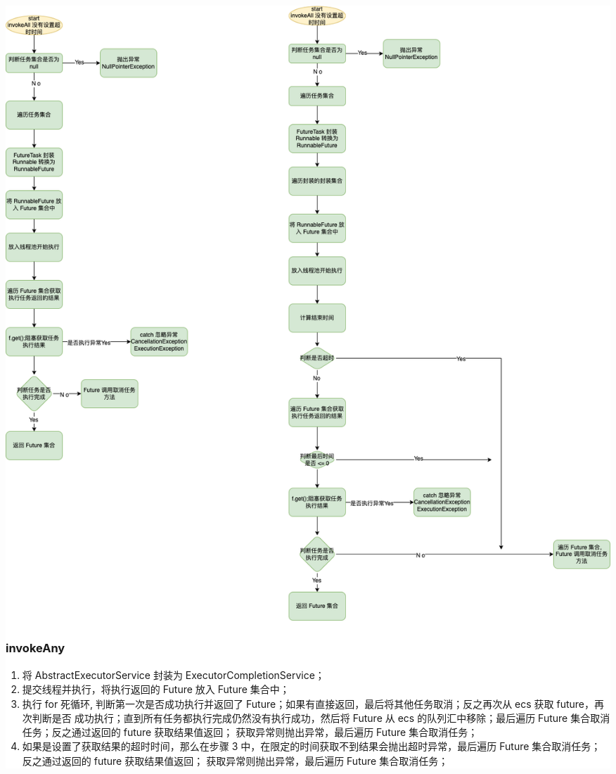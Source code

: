 ![](../photo/2.AbstractExecutorService-invokeAll.png)
### invokeAny
1. 将 AbstractExecutorService 封装为 ExecutorCompletionService；
2. 提交线程并执行，将执行返回的 Future 放入 Future 集合中；
3. 执行 for 死循环, 判断第一次是否成功执行并返回了 Future；如果有直接返回，最后将其他任务取消；反之再次从 ecs 获取 future，再次判断是否
成功执行；直到所有任务都执行完成仍然没有执行成功，然后将 Future 从 ecs 的队列汇中移除；最后遍历 Future 集合取消任务；反之通过返回的 future 获取结果值返回；
获取异常则抛出异常，最后遍历 Future 集合取消任务；
4. 如果是设置了获取结果的超时时间，那么在步骤 3 中，在限定的时间获取不到结果会抛出超时异常，最后遍历 Future 集合取消任务；反之通过返回的 future 获取结果值返回；
   获取异常则抛出异常，最后遍历 Future 集合取消任务；
